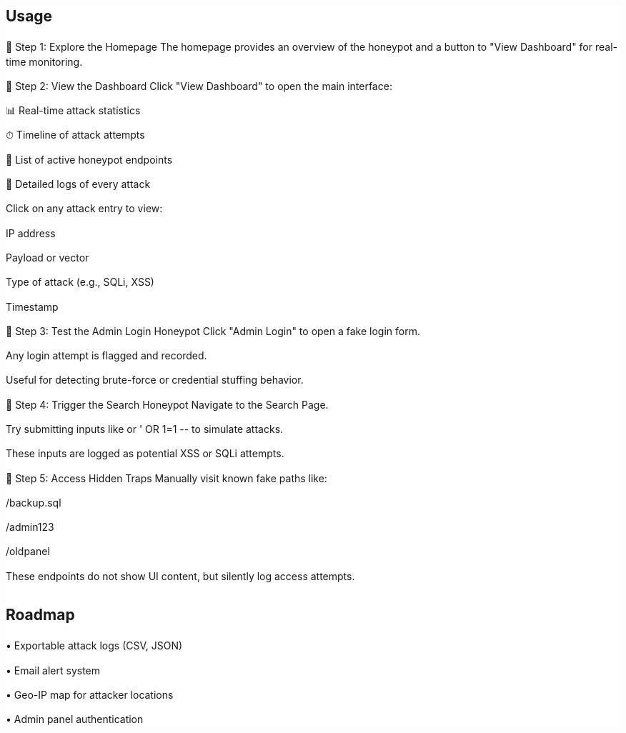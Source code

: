 ## Usage

🔹 Step 1: Explore the Homepage
The homepage provides an overview of the honeypot and a button to "View Dashboard" for real-time monitoring.

🔹 Step 2: View the Dashboard
Click "View Dashboard" to open the main interface:

📊 Real-time attack statistics

⏱ Timeline of attack attempts

📍 List of active honeypot endpoints

📂 Detailed logs of every attack

Click on any attack entry to view:

IP address

Payload or vector

Type of attack (e.g., SQLi, XSS)

Timestamp

🔹 Step 3: Test the Admin Login Honeypot
Click "Admin Login" to open a fake login form.

Any login attempt is flagged and recorded.

Useful for detecting brute-force or credential stuffing behavior.

🔹 Step 4: Trigger the Search Honeypot
Navigate to the Search Page.

Try submitting inputs like <script>alert(1)</script> or ' OR 1=1 -- to simulate attacks.

These inputs are logged as potential XSS or SQLi attempts.

🔹 Step 5: Access Hidden Traps
Manually visit known fake paths like:

/backup.sql

/admin123

/oldpanel

These endpoints do not show UI content, but silently log access attempts.


## Roadmap
 • Exportable attack logs (CSV, JSON)

 • Email alert system

 • Geo-IP map for attacker locations

 • Admin panel authentication
